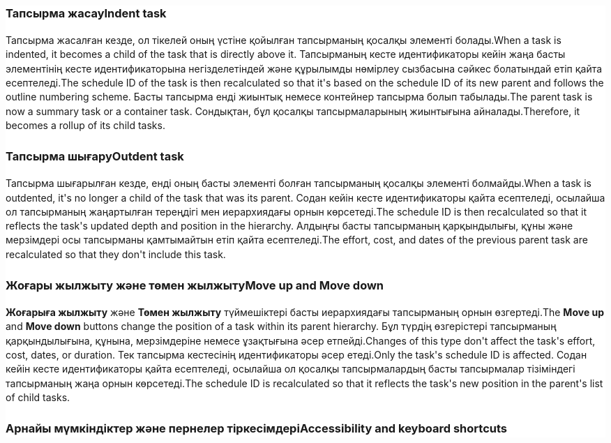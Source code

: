 ### <a name="indent-task"></a><span data-ttu-id="dfa1d-146">Тапсырма жасау</span><span class="sxs-lookup"><span data-stu-id="dfa1d-146">Indent task</span></span>

<span data-ttu-id="dfa1d-147">Тапсырма жасалған кезде, ол тікелей оның үстіне қойылған тапсырманың қосалқы элементі болады.</span><span class="sxs-lookup"><span data-stu-id="dfa1d-147">When a task is indented, it becomes a child of the task that is directly above it.</span></span> <span data-ttu-id="dfa1d-148">Тапсырманың кесте идентификаторы кейін жаңа басты элементінің кесте идентификаторына негізделетіндей және құрылымды нөмірлеу сызбасына сәйкес болатындай етіп қайта есептеледі.</span><span class="sxs-lookup"><span data-stu-id="dfa1d-148">The schedule ID of the task is then recalculated so that it's based on the schedule ID of its new parent and follows the outline numbering scheme.</span></span> <span data-ttu-id="dfa1d-149">Басты тапсырма енді жиынтық немесе контейнер тапсырма болып табылады.</span><span class="sxs-lookup"><span data-stu-id="dfa1d-149">The parent task is now a summary task or a container task.</span></span> <span data-ttu-id="dfa1d-150">Сондықтан, бұл қосалқы тапсырмаларының жиынтығына айналады.</span><span class="sxs-lookup"><span data-stu-id="dfa1d-150">Therefore, it becomes a rollup of its child tasks.</span></span>

### <a name="outdent-task"></a><span data-ttu-id="dfa1d-151">Тапсырма шығару</span><span class="sxs-lookup"><span data-stu-id="dfa1d-151">Outdent task</span></span> 

<span data-ttu-id="dfa1d-152">Тапсырма шығарылған кезде, енді оның басты элементі болған тапсырманың қосалқы элементі болмайды.</span><span class="sxs-lookup"><span data-stu-id="dfa1d-152">When a task is outdented, it's no longer a child of the task that was its parent.</span></span> <span data-ttu-id="dfa1d-153">Содан кейін кесте идентификаторы қайта есептеледі, осылайша ол тапсырманың жаңартылған тереңдігі мен иерархиядағы орнын көрсетеді.</span><span class="sxs-lookup"><span data-stu-id="dfa1d-153">The schedule ID is then recalculated so that it reflects the task's updated depth and position in the hierarchy.</span></span> <span data-ttu-id="dfa1d-154">Алдыңғы басты тапсырманың қарқындылығы, құны және мерзімдері осы тапсырманы қамтымайтын етіп қайта есептеледі.</span><span class="sxs-lookup"><span data-stu-id="dfa1d-154">The effort, cost, and dates of the previous parent task are recalculated so that they don't include this task.</span></span>

### <a name="move-up-and-move-down"></a><span data-ttu-id="dfa1d-155">Жоғары жылжыту және төмен жылжыту</span><span class="sxs-lookup"><span data-stu-id="dfa1d-155">Move up and Move down</span></span> 

<span data-ttu-id="dfa1d-156">**Жоғарыға жылжыту** және **Төмен жылжыту** түймешіктері басты иерархиядағы тапсырманың орнын өзгертеді.</span><span class="sxs-lookup"><span data-stu-id="dfa1d-156">The **Move up** and **Move down** buttons change the position of a task within its parent hierarchy.</span></span> <span data-ttu-id="dfa1d-157">Бұл түрдің өзгерістері тапсырманың қарқындылығына, құнына, мерзімдеріне немесе ұзақтығына әсер етпейді.</span><span class="sxs-lookup"><span data-stu-id="dfa1d-157">Changes of this type don't affect the task's effort, cost, dates, or duration.</span></span> <span data-ttu-id="dfa1d-158">Тек тапсырма кестесінің идентификаторы әсер етеді.</span><span class="sxs-lookup"><span data-stu-id="dfa1d-158">Only the task's schedule ID is affected.</span></span> <span data-ttu-id="dfa1d-159">Содан кейін кесте идентификаторы қайта есептеледі, осылайша ол қосалқы тапсырмалардың басты тапсырмалар тізіміндегі тапсырманың жаңа орнын көрсетеді.</span><span class="sxs-lookup"><span data-stu-id="dfa1d-159">The schedule ID is recalculated so that it reflects the task's new position in the parent's list of child tasks.</span></span>

### <a name="accessibility-and-keyboard-shortcuts"></a><span data-ttu-id="dfa1d-160">Арнайы мүмкіндіктер және пернелер тіркесімдері</span><span class="sxs-lookup"><span data-stu-id="dfa1d-160">Accessibility and keyboard shortcuts</span></span>
